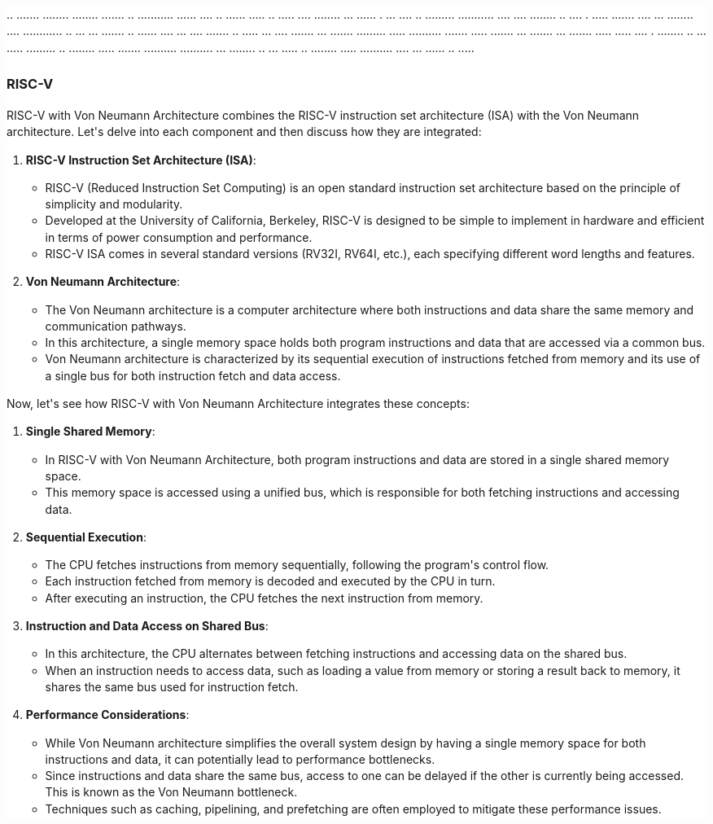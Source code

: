 .. ....... ........ ........ ....... .. ........... ...... .... .. ...... ..... .. ..... .... ........ ... ...... . ... .... .. ......... ........... .... .... ........ .. .... . ..... ....... .... ... ........ .... ............ .. ... ... ....... .. ...... .... ... .... ....... .. ..... ... .... ....... ... ....... ......... ..... .......... ....... ..... ....... ... ....... ... ....... ..... ..... .... . ........ .. ... ..... ......... .. ........ ..... ....... .......... .......... ... ........ .. ... ..... .. ........ ..... .......... .... ... ...... .. .....

### RISC-V

RISC-V with Von Neumann Architecture combines the RISC-V instruction set architecture (ISA) with the Von Neumann architecture. Let's delve into each component and then discuss how they are integrated:

1. **RISC-V Instruction Set Architecture (ISA)**:

   * RISC-V (Reduced Instruction Set Computing) is an open standard instruction set architecture based on the principle of simplicity and modularity.
   * Developed at the University of California, Berkeley, RISC-V is designed to be simple to implement in hardware and efficient in terms of power consumption and performance.
   * RISC-V ISA comes in several standard versions (RV32I, RV64I, etc.), each specifying different word lengths and features.

2. **Von Neumann Architecture**:

   * The Von Neumann architecture is a computer architecture where both instructions and data share the same memory and communication pathways.
   * In this architecture, a single memory space holds both program instructions and data that are accessed via a common bus.
   * Von Neumann architecture is characterized by its sequential execution of instructions fetched from memory and its use of a single bus for both instruction fetch and data access.

Now, let's see how RISC-V with Von Neumann Architecture integrates these concepts:

1. **Single Shared Memory**:

   * In RISC-V with Von Neumann Architecture, both program instructions and data are stored in a single shared memory space.
   * This memory space is accessed using a unified bus, which is responsible for both fetching instructions and accessing data.

2. **Sequential Execution**:

   * The CPU fetches instructions from memory sequentially, following the program's control flow.
   * Each instruction fetched from memory is decoded and executed by the CPU in turn.
   * After executing an instruction, the CPU fetches the next instruction from memory.

3. **Instruction and Data Access on Shared Bus**:

   * In this architecture, the CPU alternates between fetching instructions and accessing data on the shared bus.
   * When an instruction needs to access data, such as loading a value from memory or storing a result back to memory, it shares the same bus used for instruction fetch.

4. **Performance Considerations**:

   * While Von Neumann architecture simplifies the overall system design by having a single memory space for both instructions and data, it can potentially lead to performance bottlenecks.
   * Since instructions and data share the same bus, access to one can be delayed if the other is currently being accessed. This is known as the Von Neumann bottleneck.
   * Techniques such as caching, pipelining, and prefetching are often employed to mitigate these performance issues.
